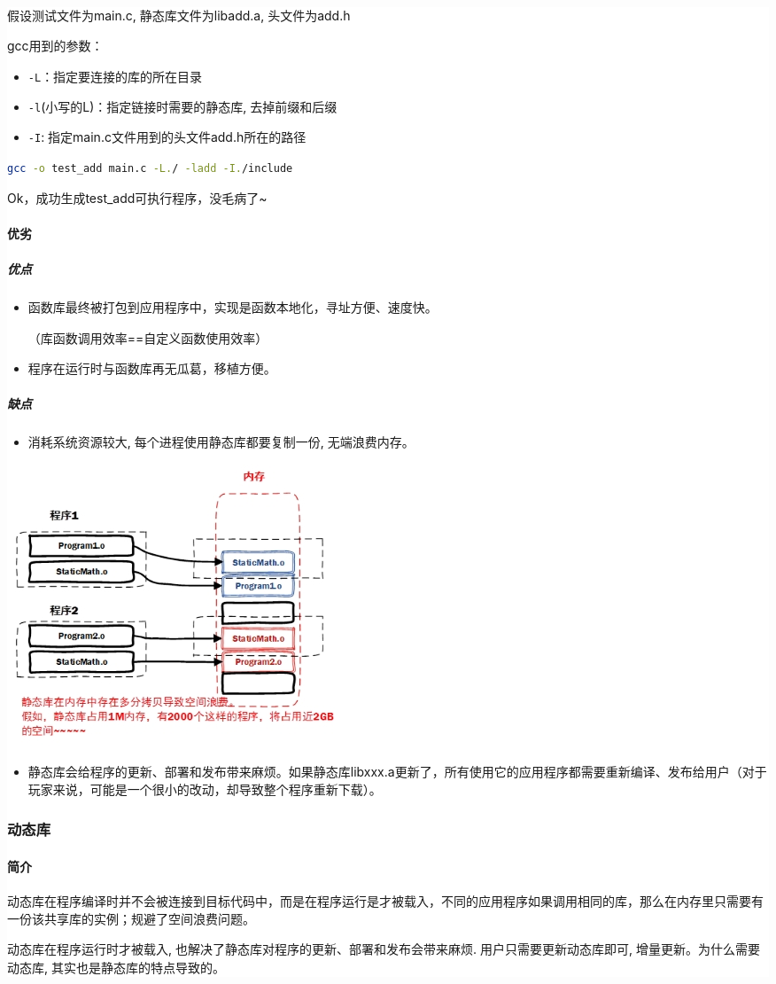 假设测试文件为main.c, 静态库文件为libadd.a, 头文件为add.h

gcc用到的参数：

+ `-L`：指定要连接的库的所在目录

+ `-l`(小写的L)：指定链接时需要的静态库, 去掉前缀和后缀

+ `-I`: 指定main.c文件用到的头文件add.h所在的路径

```bash
gcc -o test_add main.c -L./ -ladd -I./include
```

Ok，成功生成test_add可执行程序，没毛病了~

#### 优劣

##### 优点

+ 函数库最终被打包到应用程序中，实现是函数本地化，寻址方便、速度快。

  （库函数调用效率==自定义函数使用效率）

+  程序在运行时与函数库再无瓜葛，移植方便。

#####  缺点

+ 消耗系统资源较大, 每个进程使用静态库都要复制一份, 无端浪费内存。

![img](assets/wps2.jpg) 

+ 静态库会给程序的更新、部署和发布带来麻烦。如果静态库libxxx.a更新了，所有使用它的应用程序都需要重新编译、发布给用户（对于玩家来说，可能是一个很小的改动，却导致整个程序重新下载）。

### 动态库

#### 简介

动态库在程序编译时并不会被连接到目标代码中，而是在程序运行是才被载入，不同的应用程序如果调用相同的库，那么在内存里只需要有一份该共享库的实例；规避了空间浪费问题。

动态库在程序运行时才被载入, 也解决了静态库对程序的更新、部署和发布会带来麻烦. 用户只需要更新动态库即可, 增量更新。为什么需要动态库, 其实也是静态库的特点导致的。
